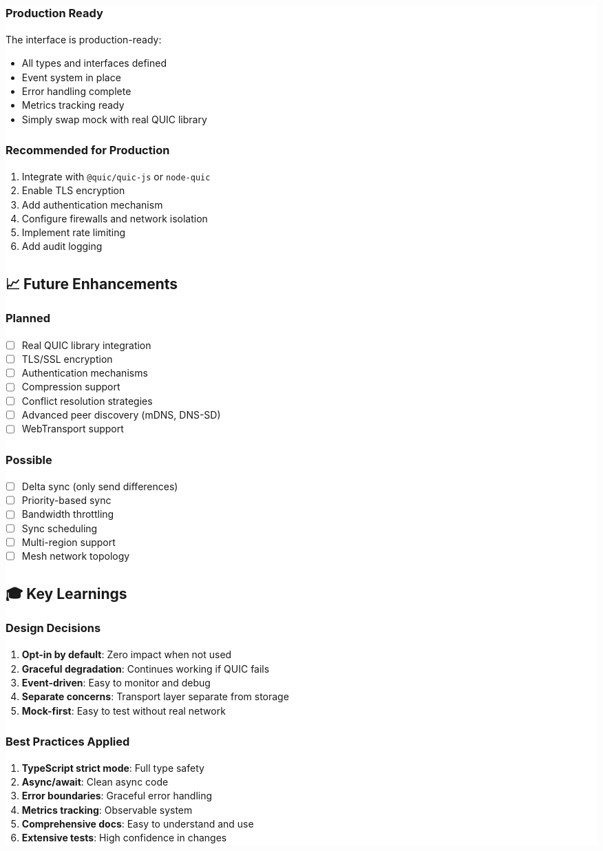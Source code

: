 ### Production Ready
The interface is production-ready:
- All types and interfaces defined
- Event system in place
- Error handling complete
- Metrics tracking ready
- Simply swap mock with real QUIC library

### Recommended for Production
1. Integrate with `@quic/quic-js` or `node-quic`
2. Enable TLS encryption
3. Add authentication mechanism
4. Configure firewalls and network isolation
5. Implement rate limiting
6. Add audit logging

## 📈 Future Enhancements

### Planned
- [ ] Real QUIC library integration
- [ ] TLS/SSL encryption
- [ ] Authentication mechanisms
- [ ] Compression support
- [ ] Conflict resolution strategies
- [ ] Advanced peer discovery (mDNS, DNS-SD)
- [ ] WebTransport support

### Possible
- [ ] Delta sync (only send differences)
- [ ] Priority-based sync
- [ ] Bandwidth throttling
- [ ] Sync scheduling
- [ ] Multi-region support
- [ ] Mesh network topology

## 🎓 Key Learnings

### Design Decisions
1. **Opt-in by default**: Zero impact when not used
2. **Graceful degradation**: Continues working if QUIC fails
3. **Event-driven**: Easy to monitor and debug
4. **Separate concerns**: Transport layer separate from storage
5. **Mock-first**: Easy to test without real network

### Best Practices Applied
1. **TypeScript strict mode**: Full type safety
2. **Async/await**: Clean async code
3. **Error boundaries**: Graceful error handling
4. **Metrics tracking**: Observable system
5. **Comprehensive docs**: Easy to understand and use
6. **Extensive tests**: High confidence in changes
